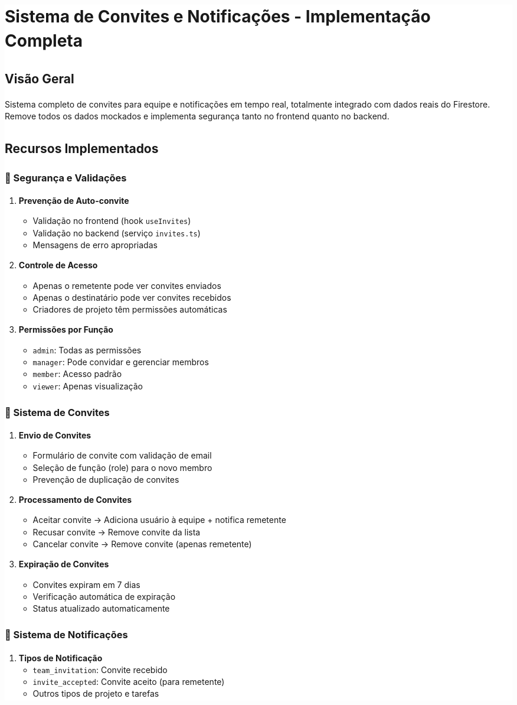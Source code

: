 # Sistema de Convites e Notificações - Implementação Completa

## Visão Geral

Sistema completo de convites para equipe e notificações em tempo real, totalmente integrado com dados reais do Firestore. Remove todos os dados mockados e implementa segurança tanto no frontend quanto no backend.

## Recursos Implementados

### 🔐 Segurança e Validações

1. **Prevenção de Auto-convite**
   - Validação no frontend (hook `useInvites`)
   - Validação no backend (serviço `invites.ts`)
   - Mensagens de erro apropriadas

2. **Controle de Acesso**
   - Apenas o remetente pode ver convites enviados
   - Apenas o destinatário pode ver convites recebidos
   - Criadores de projeto têm permissões automáticas

3. **Permissões por Função**
   - `admin`: Todas as permissões
   - `manager`: Pode convidar e gerenciar membros
   - `member`: Acesso padrão
   - `viewer`: Apenas visualização

### 📧 Sistema de Convites

1. **Envio de Convites**
   - Formulário de convite com validação de email
   - Seleção de função (role) para o novo membro
   - Prevenção de duplicação de convites

2. **Processamento de Convites**
   - Aceitar convite → Adiciona usuário à equipe + notifica remetente
   - Recusar convite → Remove convite da lista
   - Cancelar convite → Remove convite (apenas remetente)

3. **Expiração de Convites**
   - Convites expiram em 7 dias
   - Verificação automática de expiração
   - Status atualizado automaticamente

### 🔔 Sistema de Notificações

1. **Tipos de Notificação**
   - `team_invitation`: Convite recebido
   - `invite_accepted`: Convite aceito (para remetente)
   - Outros tipos de projeto e tarefas
